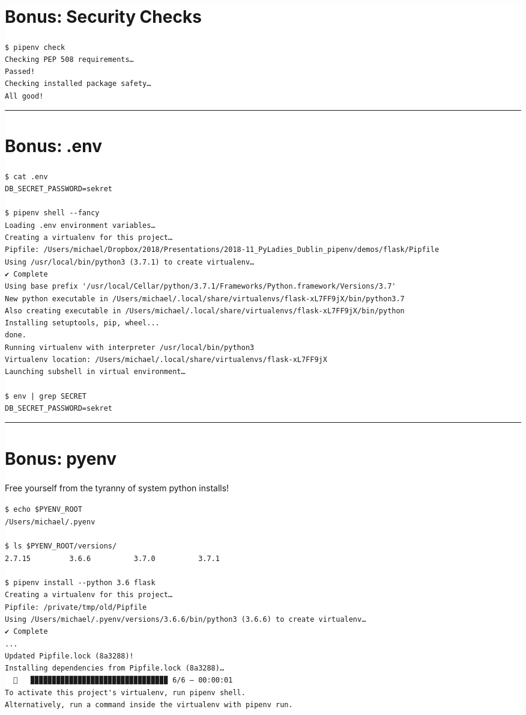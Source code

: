 
# Bonus: Security Checks

```
$ pipenv check
Checking PEP 508 requirements…
Passed!
Checking installed package safety…
All good!
```

---

# Bonus: .env

```
$ cat .env
DB_SECRET_PASSWORD=sekret

$ pipenv shell --fancy
Loading .env environment variables…
Creating a virtualenv for this project…
Pipfile: /Users/michael/Dropbox/2018/Presentations/2018-11_PyLadies_Dublin_pipenv/demos/flask/Pipfile
Using /usr/local/bin/python3 (3.7.1) to create virtualenv…
✔ Complete
Using base prefix '/usr/local/Cellar/python/3.7.1/Frameworks/Python.framework/Versions/3.7'
New python executable in /Users/michael/.local/share/virtualenvs/flask-xL7FF9jX/bin/python3.7
Also creating executable in /Users/michael/.local/share/virtualenvs/flask-xL7FF9jX/bin/python
Installing setuptools, pip, wheel...
done.
Running virtualenv with interpreter /usr/local/bin/python3
Virtualenv location: /Users/michael/.local/share/virtualenvs/flask-xL7FF9jX
Launching subshell in virtual environment…

$ env | grep SECRET
DB_SECRET_PASSWORD=sekret
```

---

# Bonus: pyenv

Free yourself from the tyranny of system python installs!

```
$ echo $PYENV_ROOT
/Users/michael/.pyenv
 
$ ls $PYENV_ROOT/versions/
2.7.15         3.6.6          3.7.0          3.7.1

$ pipenv install --python 3.6 flask
Creating a virtualenv for this project…
Pipfile: /private/tmp/old/Pipfile
Using /Users/michael/.pyenv/versions/3.6.6/bin/python3 (3.6.6) to create virtualenv…
✔ Complete
...
Updated Pipfile.lock (8a3288)!
Installing dependencies from Pipfile.lock (8a3288)…
  🐍   ▉▉▉▉▉▉▉▉▉▉▉▉▉▉▉▉▉▉▉▉▉▉▉▉▉▉▉▉▉▉▉▉ 6/6 — 00:00:01
To activate this project's virtualenv, run pipenv shell.
Alternatively, run a command inside the virtualenv with pipenv run.
```
